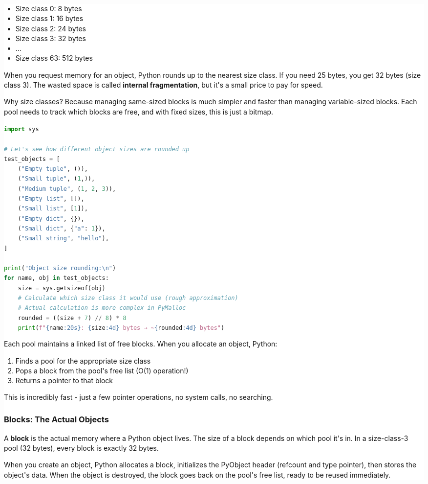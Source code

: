 - Size class 0: 8 bytes
- Size class 1: 16 bytes
- Size class 2: 24 bytes
- Size class 3: 32 bytes
- ...
- Size class 63: 512 bytes

When you request memory for an object, Python rounds up to the nearest size class. If you need 25 bytes, you get 32 bytes (size class 3). The wasted space is called **internal fragmentation**, but it's a small price to pay for speed.

Why size classes? Because managing same-sized blocks is much simpler and faster than managing variable-sized blocks. Each pool needs to track which blocks are free, and with fixed sizes, this is just a bitmap.

```python
import sys

# Let's see how different object sizes are rounded up
test_objects = [
    ("Empty tuple", ()),
    ("Small tuple", (1,)),
    ("Medium tuple", (1, 2, 3)),
    ("Empty list", []),
    ("Small list", [1]),
    ("Empty dict", {}),
    ("Small dict", {"a": 1}),
    ("Small string", "hello"),
]

print("Object size rounding:\n")
for name, obj in test_objects:
    size = sys.getsizeof(obj)
    # Calculate which size class it would use (rough approximation)
    # Actual calculation is more complex in PyMalloc
    rounded = ((size + 7) // 8) * 8
    print(f"{name:20s}: {size:4d} bytes → ~{rounded:4d} bytes")
```

Each pool maintains a linked list of free blocks. When you allocate an object, Python:

1. Finds a pool for the appropriate size class
2. Pops a block from the pool's free list (O(1) operation!)
3. Returns a pointer to that block

This is incredibly fast - just a few pointer operations, no system calls, no searching.

### **Blocks: The Actual Objects**

A **block** is the actual memory where a Python object lives. The size of a block depends on which pool it's in. In a size-class-3 pool (32 bytes), every block is exactly 32 bytes.

When you create an object, Python allocates a block, initializes the PyObject header (refcount and type pointer), then stores the object's data. When the object is destroyed, the block goes back on the pool's free list, ready to be reused immediately.

